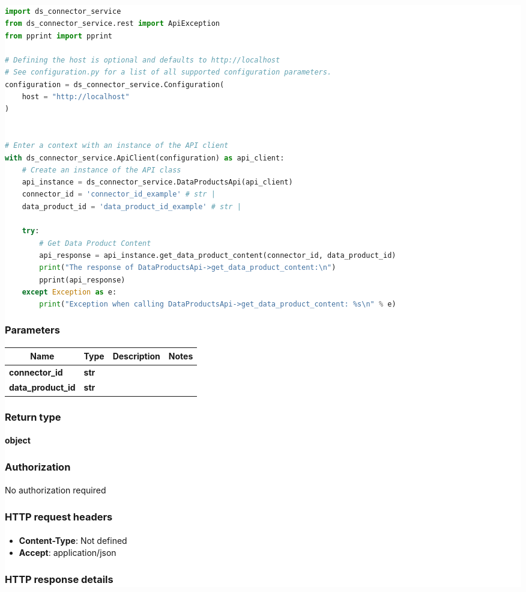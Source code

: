 
```python
import ds_connector_service
from ds_connector_service.rest import ApiException
from pprint import pprint

# Defining the host is optional and defaults to http://localhost
# See configuration.py for a list of all supported configuration parameters.
configuration = ds_connector_service.Configuration(
    host = "http://localhost"
)


# Enter a context with an instance of the API client
with ds_connector_service.ApiClient(configuration) as api_client:
    # Create an instance of the API class
    api_instance = ds_connector_service.DataProductsApi(api_client)
    connector_id = 'connector_id_example' # str | 
    data_product_id = 'data_product_id_example' # str | 

    try:
        # Get Data Product Content
        api_response = api_instance.get_data_product_content(connector_id, data_product_id)
        print("The response of DataProductsApi->get_data_product_content:\n")
        pprint(api_response)
    except Exception as e:
        print("Exception when calling DataProductsApi->get_data_product_content: %s\n" % e)
```



### Parameters


Name | Type | Description  | Notes
------------- | ------------- | ------------- | -------------
 **connector_id** | **str**|  | 
 **data_product_id** | **str**|  | 

### Return type

**object**

### Authorization

No authorization required

### HTTP request headers

 - **Content-Type**: Not defined
 - **Accept**: application/json

### HTTP response details
